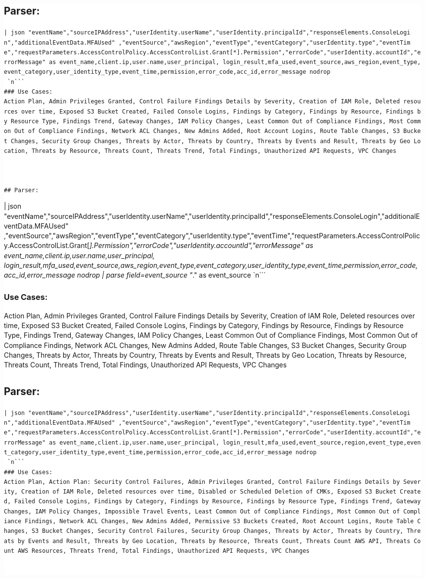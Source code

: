 

## Parser:
```
| json "eventName","sourceIPAddress","userIdentity.userName","userIdentity.principalId","responseElements.ConsoleLogin","additionalEventData.MFAUsed" ,"eventSource","awsRegion","eventType","eventCategory","userIdentity.type","eventTime","requestParameters.AccessControlPolicy.AccessControlList.Grant[*].Permission","errorCode","userIdentity.accountId","errorMessage" as event_name,client.ip,user.name,user_principal, login_result,mfa_used,event_source,aws_region,event_type,event_category,user_identity_type,event_time,permission,error_code,acc_id,error_message nodrop
 `n```
### Use Cases:
Action Plan, Admin Privileges Granted, Control Failure Findings Details by Severity, Creation of IAM Role, Deleted resources over time, Exposed S3 Bucket Created, Failed Console Logins, Findings by Category, Findings by Resource, Findings by Resource Type, Findings Trend, Gateway Changes, IAM Policy Changes, Least Common Out of Compliance Findings, Most Common Out of Compliance Findings, Network ACL Changes, New Admins Added, Root Account Logins, Route Table Changes, S3 Bucket Changes, Security Group Changes, Threats by Actor, Threats by Country, Threats by Events and Result, Threats by Geo Location, Threats by Resource, Threats Count, Threats Trend, Total Findings, Unauthorized API Requests, VPC Changes



## Parser:
```
| json "eventName","sourceIPAddress","userIdentity.userName","userIdentity.principalId","responseElements.ConsoleLogin","additionalEventData.MFAUsed" ,"eventSource","awsRegion","eventType","eventCategory","userIdentity.type","eventTime","requestParameters.AccessControlPolicy.AccessControlList.Grant[*].Permission","errorCode","userIdentity.accountId","errorMessage" as event_name,client.ip,user.name,user_principal, login_result,mfa_used,event_source,aws_region,event_type,event_category,user_identity_type,event_time,permission,error_code,acc_id,error_message nodrop
| parse field=event_source "*." as event_source
 `n```
### Use Cases:
Action Plan, Admin Privileges Granted, Control Failure Findings Details by Severity, Creation of IAM Role, Deleted resources over time, Exposed S3 Bucket Created, Failed Console Logins, Findings by Category, Findings by Resource, Findings by Resource Type, Findings Trend, Gateway Changes, IAM Policy Changes, Least Common Out of Compliance Findings, Most Common Out of Compliance Findings, Network ACL Changes, New Admins Added, Route Table Changes, S3 Bucket Changes, Security Group Changes, Threats by Actor, Threats by Country, Threats by Events and Result, Threats by Geo Location, Threats by Resource, Threats Count, Threats Trend, Total Findings, Unauthorized API Requests, VPC Changes



## Parser:
```
| json "eventName","sourceIPAddress","userIdentity.userName","userIdentity.principalId","responseElements.ConsoleLogin","additionalEventData.MFAUsed" ,"eventSource","awsRegion","eventType","eventCategory","userIdentity.type","eventTime","requestParameters.AccessControlPolicy.AccessControlList.Grant[*].Permission","errorCode","userIdentity.accountId","errorMessage" as event_name,client.ip,user.name,user_principal, login_result,mfa_used,event_source,region,event_type,event_category,user_identity_type,event_time,permission,error_code,acc_id,error_message nodrop
 `n```
### Use Cases:
Action Plan, Action Plan: Security Control Failures, Admin Privileges Granted, Control Failure Findings Details by Severity, Creation of IAM Role, Deleted resources over time, Disabled or Scheduled Deletion of CMKs, Exposed S3 Bucket Created, Failed Console Logins, Findings by Category, Findings by Resource, Findings by Resource Type, Findings Trend, Gateway Changes, IAM Policy Changes, Impossible Travel Events, Least Common Out of Compliance Findings, Most Common Out of Compliance Findings, Network ACL Changes, New Admins Added, Permissive S3 Buckets Created, Root Account Logins, Route Table Changes, S3 Bucket Changes, Security Control Failures, Security Group Changes, Threats by Actor, Threats by Country, Threats by Events and Result, Threats by Geo Location, Threats by Resource, Threats Count, Threats Count AWS API, Threats Count AWS Resources, Threats Trend, Total Findings, Unauthorized API Requests, VPC Changes



```